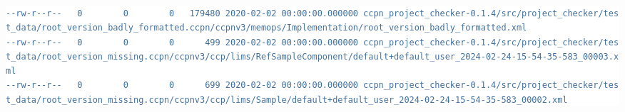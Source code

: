 ```diff
--rw-r--r--   0        0        0   179480 2020-02-02 00:00:00.000000 ccpn_project_checker-0.1.4/src/project_checker/test_data/root_version_badly_formatted.ccpn/ccpnv3/memops/Implementation/root_version_badly_formatted.xml
--rw-r--r--   0        0        0      499 2020-02-02 00:00:00.000000 ccpn_project_checker-0.1.4/src/project_checker/test_data/root_version_missing.ccpn/ccpnv3/ccp/lims/RefSampleComponent/default+default_user_2024-02-24-15-54-35-583_00003.xml
--rw-r--r--   0        0        0      699 2020-02-02 00:00:00.000000 ccpn_project_checker-0.1.4/src/project_checker/test_data/root_version_missing.ccpn/ccpnv3/ccp/lims/Sample/default+default_user_2024-02-24-15-54-35-583_00002.xml
